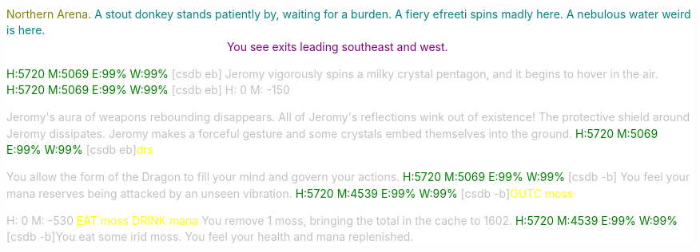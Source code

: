<font color="#808000">Northern Arena.</font>
<font color="#000080"><font color="#c0c0c0"><font color="#008080">A stout donkey stands patiently by, waiting for a burden.<font color="#c0c0c0"><font color="#008080"> A fiery efreeti spins </font></font></font></font></font>
<font color="#008080">madly here.<font color="#c0c0c0"><font color="#008080"> A nebulous water weird is here.<font color="#c0c0c0"><font color="#ffffff"><font color="#ffffff"> Magus Jeromy Milenko is here. He </font></font></font></font></font></font>
<font color="#ffffff">wields a tower shield in his left hand and an ornate steel rapier in his right. </font>
<font color="#ffffff">He is surrounded by one reflections of himself.<font color="#c0c0c0"><font color="#c0c0c0"></font></font></font>
<font color="#c0c0c0"><font color="#800080">You see exits leading southeast<font color="#c0c0c0"><font color="#800080"> and west.</font></font></font></font>

<font color="#800080"><font color="#c0c0c0"><font color="#008000">H:5720 <font color="#c0c0c0"><font color="#008000">M:5069 <font color="#c0c0c0"><font color="#008000">E:99% <font color="#c0c0c0"><font color="#008000">W:99% <font color="#c0c0c0">[csdb eb]<font color="#c0c0c0"></font></font></font></font></font></font></font></font></font></font></font>
<font color="#c0c0c0">Jeromy vigorously spins a milky crystal pentagon, and it begins to hover in the </font>
<font color="#c0c0c0">air.</font>
<font color="#c0c0c0"><font color="#008000">H:5720 <font color="#c0c0c0"><font color="#008000">M:5069 <font color="#c0c0c0"><font color="#008000">E:99% <font color="#c0c0c0"><font color="#008000">W:99% <font color="#c0c0c0">[csdb eb]<font color="#c0c0c0"><font color="#c0c0c0"></font></font></font></font></font></font></font></font></font></font></font>
<font color="#c0c0c0"><font color="#c0c0c0">H: 0 M: -150</font></font>

<font color="#c0c0c0"></font>
<font color="#c0c0c0">Jeromy's aura of weapons rebounding disappears.</font>
<font color="#c0c0c0">All of Jeromy's reflections wink out of existence!</font>
<font color="#c0c0c0">The protective shield around Jeromy dissipates.</font>
<font color="#c0c0c0">Jeromy makes a forceful gesture and some crystals embed themselves into the </font>
<font color="#c0c0c0">ground.</font>
<font color="#c0c0c0"><font color="#008000">H:5720 <font color="#c0c0c0"><font color="#008000">M:5069 <font color="#c0c0c0"><font color="#008000">E:99% <font color="#c0c0c0"><font color="#008000">W:99% <font color="#c0c0c0">[csdb eb]<font color="#ffff00"><font color="#ffff00">drs</font></font></font></font></font></font></font></font></font></font></font>

<font color="#c0c0c0">You allow the form of the Dragon to fill your mind and govern your actions.</font>
<font color="#c0c0c0"><font color="#008000">H:5720 <font color="#c0c0c0"><font color="#008000">M:5069 <font color="#c0c0c0"><font color="#008000">E:99% <font color="#c0c0c0"><font color="#008000">W:99% <font color="#c0c0c0">[csdb -b]<font color="#c0c0c0"></font></font></font></font></font></font></font></font></font></font>
<font color="#c0c0c0">You feel your mana reserves being attacked by an unseen vibration.</font>
<font color="#c0c0c0"><font color="#008000">H:5720 <font color="#c0c0c0"><font color="#008000">M:4539 <font color="#c0c0c0"><font color="#008000">E:99% <font color="#c0c0c0"><font color="#008000">W:99% <font color="#c0c0c0">[csdb -b]<font color="#ffff00"><font color="#ffff00">OUTC moss</font></font></font></font></font></font></font></font></font></font></font>

<font color="#c0c0c0"><font color="#c0c0c0"></font></font>
<font color="#c0c0c0"><font color="#c0c0c0">H: 0 M: -530</font></font>
<font color="#ffff00"><font color="#ffff00">EAT moss</font></font>
<font color="#ffff00"><font color="#ffff00">DRINK mana</font></font>
<font color="#c0c0c0">You remove 1 moss, bringing the total in the cache to 1602.</font>
<font color="#c0c0c0"><font color="#008000">H:5720 <font color="#c0c0c0"><font color="#008000">M:4539 <font color="#c0c0c0"><font color="#008000">E:99% <font color="#c0c0c0"><font color="#008000">W:99% <font color="#c0c0c0">[csdb -b]<font color="#c0c0c0">You eat some irid moss.</font></font></font></font></font></font></font></font></font></font>
<font color="#c0c0c0">You feel your health and mana replenished.</font>
